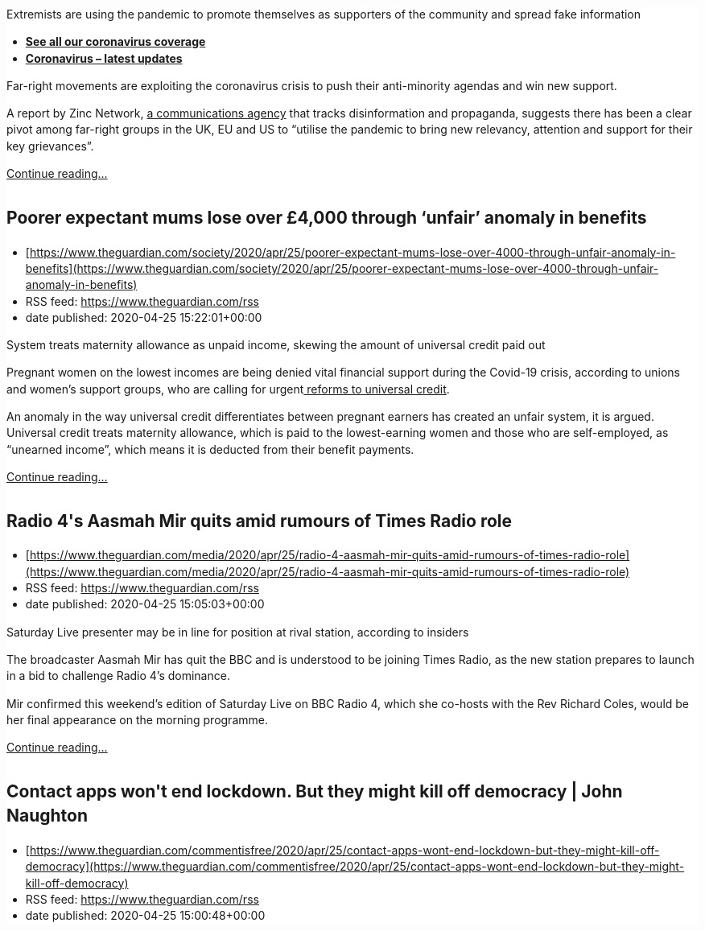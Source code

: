 <p>Extremists are using the pandemic to promote themselves as supporters of the community and spread fake information</p><ul><li><strong><a href="https://www.theguardian.com/world/coronavirus-outbreak">See all our coronavirus coverage</a></strong></li><li><strong><a href="https://www.theguardian.com/world/series/coronavirus-live/latest">Coronavirus – latest updates</a></strong></li></ul><p>Far-right movements are exploiting the coronavirus crisis to push their anti-minority agendas and win new support.</p><p>A report by Zinc Network, <a href="https://zincnetwork.com/">a communications agency</a> that tracks disinformation and propaganda, suggests there has been a clear pivot among far-right groups in the UK, EU and US to “utilise the pandemic to bring new relevancy, attention and support for their key grievances”.</p> <a href="https://www.theguardian.com/world/2020/apr/25/far-right-hijack-coronavirus-crisis-to-push-agenda-and-boost-support">Continue reading...</a>

## Poorer expectant mums lose over £4,000 through  ‘unfair’ anomaly in benefits
 - [https://www.theguardian.com/society/2020/apr/25/poorer-expectant-mums-lose-over-4000-through-unfair-anomaly-in-benefits](https://www.theguardian.com/society/2020/apr/25/poorer-expectant-mums-lose-over-4000-through-unfair-anomaly-in-benefits)
 - RSS feed: https://www.theguardian.com/rss
 - date published: 2020-04-25 15:22:01+00:00

<p>System treats maternity allowance as unpaid income, skewing the amount of universal credit paid out</p><p>Pregnant women on the lowest incomes are being denied vital financial support during the Covid-19 crisis, according to unions and women’s support groups, who are calling for urgent<a href="https://www.theguardian.com/society/2020/apr/23/universal-credit-system-will-not-change-under-pandemic-mps-told"> reforms to universal credit</a>.</p><p>An anomaly in the way universal credit differentiates between pregnant earners has created an unfair system, it is argued. Universal credit treats maternity allowance, which is paid to the lowest-earning women and those who are self-employed, as “unearned income”, which means it is deducted from their benefit payments.</p> <a href="https://www.theguardian.com/society/2020/apr/25/poorer-expectant-mums-lose-over-4000-through-unfair-anomaly-in-benefits">Continue reading...</a>

## Radio 4's Aasmah Mir quits amid rumours of Times Radio role
 - [https://www.theguardian.com/media/2020/apr/25/radio-4-aasmah-mir-quits-amid-rumours-of-times-radio-role](https://www.theguardian.com/media/2020/apr/25/radio-4-aasmah-mir-quits-amid-rumours-of-times-radio-role)
 - RSS feed: https://www.theguardian.com/rss
 - date published: 2020-04-25 15:05:03+00:00

<p>Saturday Live presenter may be in line for position at rival station, according to insiders</p><p>The broadcaster Aasmah Mir has quit the BBC and is understood to be joining Times Radio, as the new station prepares to launch in a bid to challenge Radio 4’s dominance.</p><p>Mir confirmed this weekend’s edition of Saturday Live on BBC Radio 4, which she co-hosts with the Rev Richard Coles, would be her final appearance on the morning programme.</p> <a href="https://www.theguardian.com/media/2020/apr/25/radio-4-aasmah-mir-quits-amid-rumours-of-times-radio-role">Continue reading...</a>

## Contact apps won't end lockdown. But they might kill off democracy | John Naughton
 - [https://www.theguardian.com/commentisfree/2020/apr/25/contact-apps-wont-end-lockdown-but-they-might-kill-off-democracy](https://www.theguardian.com/commentisfree/2020/apr/25/contact-apps-wont-end-lockdown-but-they-might-kill-off-democracy)
 - RSS feed: https://www.theguardian.com/rss
 - date published: 2020-04-25 15:00:48+00:00
